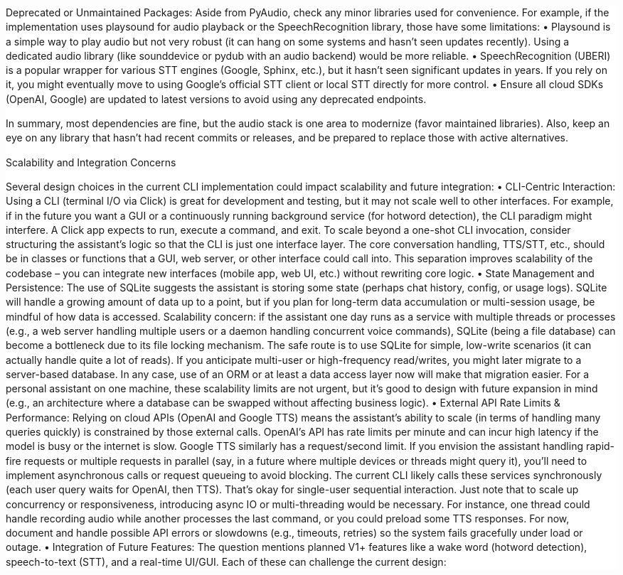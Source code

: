 Deprecated or Unmaintained Packages: Aside from PyAudio, check any minor libraries used for convenience. For example, if the implementation uses playsound for audio playback or the SpeechRecognition library, those have some limitations:
	•	Playsound is a simple way to play audio but not very robust (it can hang on some systems and hasn’t seen updates recently). Using a dedicated audio library (like sounddevice or pydub with an audio backend) would be more reliable.
	•	SpeechRecognition (UBERI) is a popular wrapper for various STT engines (Google, Sphinx, etc.), but it hasn’t seen significant updates in years. If you rely on it, you might eventually move to using Google’s official STT client or local STT directly for more control.
	•	Ensure all cloud SDKs (OpenAI, Google) are updated to latest versions to avoid using any deprecated endpoints.

In summary, most dependencies are fine, but the audio stack is one area to modernize (favor maintained libraries). Also, keep an eye on any library that hasn’t had recent commits or releases, and be prepared to replace those with active alternatives.

Scalability and Integration Concerns

Several design choices in the current CLI implementation could impact scalability and future integration:
	•	CLI-Centric Interaction: Using a CLI (terminal I/O via Click) is great for development and testing, but it may not scale well to other interfaces. For example, if in the future you want a GUI or a continuously running background service (for hotword detection), the CLI paradigm might interfere. A Click app expects to run, execute a command, and exit. To scale beyond a one-shot CLI invocation, consider structuring the assistant’s logic so that the CLI is just one interface layer. The core conversation handling, TTS/STT, etc., should be in classes or functions that a GUI, web server, or other interface could call into. This separation improves scalability of the codebase – you can integrate new interfaces (mobile app, web UI, etc.) without rewriting core logic.
	•	State Management and Persistence: The use of SQLite suggests the assistant is storing some state (perhaps chat history, config, or usage logs). SQLite will handle a growing amount of data up to a point, but if you plan for long-term data accumulation or multi-session usage, be mindful of how data is accessed. Scalability concern: if the assistant one day runs as a service with multiple threads or processes (e.g., a web server handling multiple users or a daemon handling concurrent voice commands), SQLite (being a file database) can become a bottleneck due to its file locking mechanism. The safe route is to use SQLite for simple, low-write scenarios (it can actually handle quite a lot of reads). If you anticipate multi-user or high-frequency read/writes, you might later migrate to a server-based database. In any case, use of an ORM or at least a data access layer now will make that migration easier. For a personal assistant on one machine, these scalability limits are not urgent, but it’s good to design with future expansion in mind (e.g., an architecture where a database can be swapped without affecting business logic).
	•	External API Rate Limits & Performance: Relying on cloud APIs (OpenAI and Google TTS) means the assistant’s ability to scale (in terms of handling many queries quickly) is constrained by those external calls. OpenAI’s API has rate limits per minute and can incur high latency if the model is busy or the internet is slow. Google TTS similarly has a request/second limit. If you envision the assistant handling rapid-fire requests or multiple requests in parallel (say, in a future where multiple devices or threads might query it), you’ll need to implement asynchronous calls or request queueing to avoid blocking. The current CLI likely calls these services synchronously (each user query waits for OpenAI, then TTS). That’s okay for single-user sequential interaction. Just note that to scale up concurrency or responsiveness, introducing async IO or multi-threading would be necessary. For instance, one thread could handle recording audio while another processes the last command, or you could preload some TTS responses. For now, document and handle possible API errors or slowdowns (e.g., timeouts, retries) so the system fails gracefully under load or outage.
	•	Integration of Future Features: The question mentions planned V1+ features like a wake word (hotword detection), speech-to-text (STT), and a real-time UI/GUI. Each of these can challenge the current design: